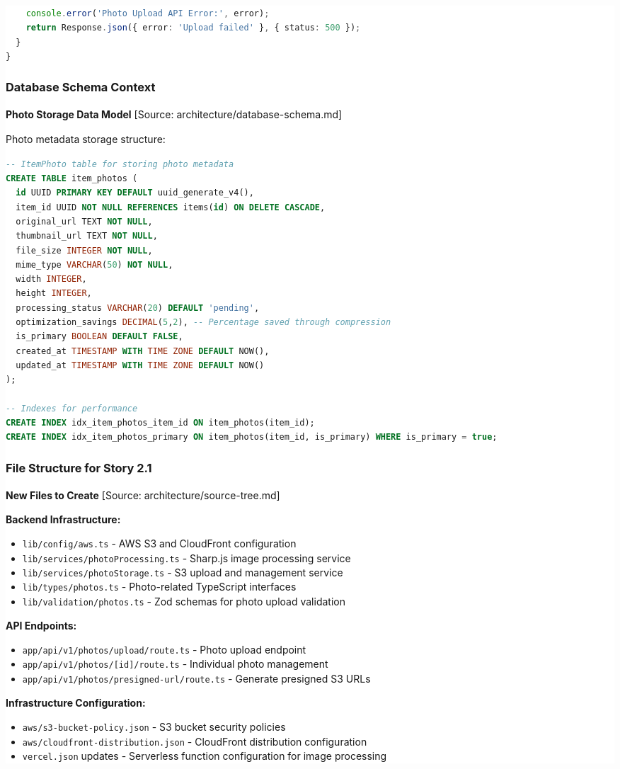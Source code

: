 ```typescript
    console.error('Photo Upload API Error:', error);
    return Response.json({ error: 'Upload failed' }, { status: 500 });
  }
}
```

### Database Schema Context
**Photo Storage Data Model** [Source: architecture/database-schema.md]

Photo metadata storage structure:

```sql
-- ItemPhoto table for storing photo metadata
CREATE TABLE item_photos (
  id UUID PRIMARY KEY DEFAULT uuid_generate_v4(),
  item_id UUID NOT NULL REFERENCES items(id) ON DELETE CASCADE,
  original_url TEXT NOT NULL,
  thumbnail_url TEXT NOT NULL,
  file_size INTEGER NOT NULL,
  mime_type VARCHAR(50) NOT NULL,
  width INTEGER,
  height INTEGER,
  processing_status VARCHAR(20) DEFAULT 'pending',
  optimization_savings DECIMAL(5,2), -- Percentage saved through compression
  is_primary BOOLEAN DEFAULT FALSE,
  created_at TIMESTAMP WITH TIME ZONE DEFAULT NOW(),
  updated_at TIMESTAMP WITH TIME ZONE DEFAULT NOW()
);

-- Indexes for performance
CREATE INDEX idx_item_photos_item_id ON item_photos(item_id);
CREATE INDEX idx_item_photos_primary ON item_photos(item_id, is_primary) WHERE is_primary = true;
```

### File Structure for Story 2.1
**New Files to Create** [Source: architecture/source-tree.md]

**Backend Infrastructure:**
- `lib/config/aws.ts` - AWS S3 and CloudFront configuration
- `lib/services/photoProcessing.ts` - Sharp.js image processing service
- `lib/services/photoStorage.ts` - S3 upload and management service
- `lib/types/photos.ts` - Photo-related TypeScript interfaces
- `lib/validation/photos.ts` - Zod schemas for photo upload validation

**API Endpoints:**
- `app/api/v1/photos/upload/route.ts` - Photo upload endpoint
- `app/api/v1/photos/[id]/route.ts` - Individual photo management
- `app/api/v1/photos/presigned-url/route.ts` - Generate presigned S3 URLs

**Infrastructure Configuration:**
- `aws/s3-bucket-policy.json` - S3 bucket security policies
- `aws/cloudfront-distribution.json` - CloudFront distribution configuration
- `vercel.json` updates - Serverless function configuration for image processing
